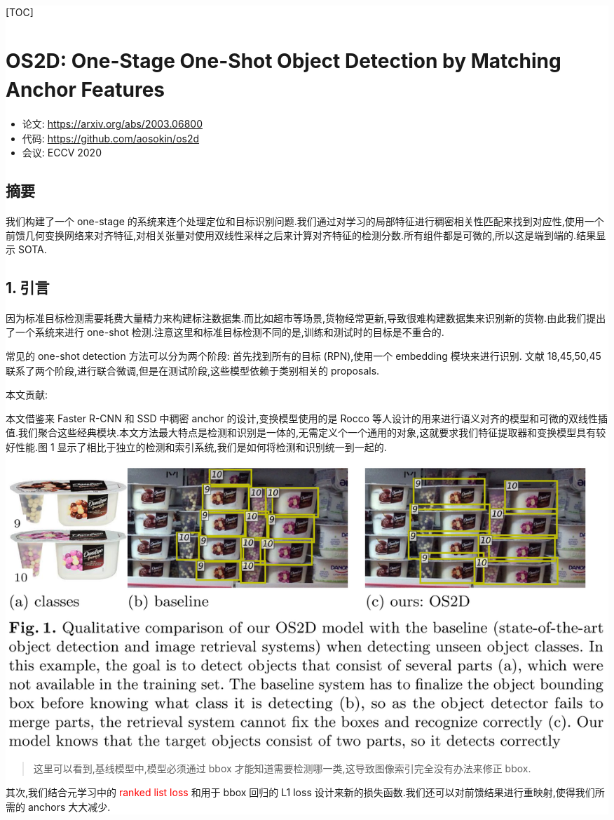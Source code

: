 [TOC]

# OS2D: One-Stage One-Shot Object Detection by Matching Anchor Features 
- 论文: <https://arxiv.org/abs/2003.06800>
- 代码: <https://github.com/aosokin/os2d>
- 会议: ECCV 2020

## 摘要

我们构建了一个 one-stage 的系统来连个处理定位和目标识别问题.我们通过对学习的局部特征进行稠密相关性匹配来找到对应性,使用一个前馈几何变换网络来对齐特征,对相关张量对使用双线性采样之后来计算对齐特征的检测分数.所有组件都是可微的,所以这是端到端的.结果显示 SOTA.

## 1. 引言

因为标准目标检测需要耗费大量精力来构建标注数据集.而比如超市等场景,货物经常更新,导致很难构建数据集来识别新的货物.由此我们提出了一个系统来进行 one-shot 检测.注意这里和标准目标检测不同的是,训练和测试时的目标是不重合的.  

常见的 one-shot detection 方法可以分为两个阶段: 首先找到所有的目标 (RPN),使用一个 embedding 模块来进行识别. 文献 18,45,50,45 联系了两个阶段,进行联合微调,但是在测试阶段,这些模型依赖于类别相关的 proposals.

本文贡献:

本文借鉴来 Faster R-CNN 和 SSD 中稠密 anchor 的设计,变换模型使用的是 Rocco 等人设计的用来进行语义对齐的模型和可微的双线性插值.我们聚合这些经典模块.本文方法最大特点是检测和识别是一体的,无需定义个一个通用的对象,这就要求我们特征提取器和变换模型具有较好性能.图 1 显示了相比于独立的检测和索引系统,我们是如何将检测和识别统一到一起的.

![os2d_fig1](../../Attachments/os2d_fig1.png)

>这里可以看到,基线模型中,模型必须通过 bbox 才能知道需要检测哪一类,这导致图像索引完全没有办法来修正 bbox.

其次,我们结合元学习中的 <font color=red>ranked list loss</font> 和用于 bbox 回归的 L1 loss 设计来新的损失函数.我们还可以对前馈结果进行重映射,使得我们所需的 anchors 大大减少.
